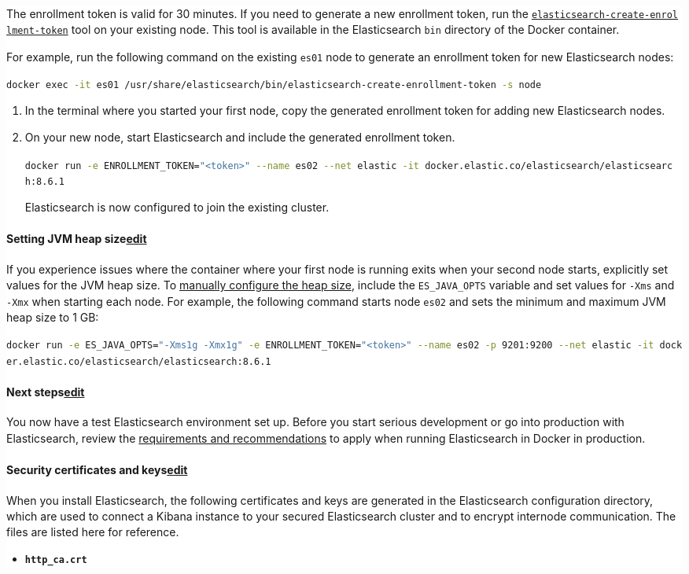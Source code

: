The enrollment token is valid for 30 minutes. If you need to generate a new enrollment token, run the [`elasticsearch-create-enrollment-token`](https://www.elastic.co/guide/en/elasticsearch/reference/current/create-enrollment-token.html) tool on your existing node. This tool is available in the Elasticsearch `bin` directory of the Docker container.

For example, run the following command on the existing `es01` node to generate an enrollment token for new Elasticsearch nodes:

```sh
docker exec -it es01 /usr/share/elasticsearch/bin/elasticsearch-create-enrollment-token -s node
```

1. In the terminal where you started your first node, copy the generated enrollment token for adding new Elasticsearch nodes.

2. On your new node, start Elasticsearch and include the generated enrollment token.

   ```sh
   docker run -e ENROLLMENT_TOKEN="<token>" --name es02 --net elastic -it docker.elastic.co/elasticsearch/elasticsearch:8.6.1
   ```

   Elasticsearch is now configured to join the existing cluster.

#### Setting JVM heap size[edit](https://github.com/elastic/elasticsearch/edit/8.6/docs/reference/setup/install/docker.asciidoc)

If you experience issues where the container where your first node is running exits when your second node starts, explicitly set values for the JVM heap size. To [manually configure the heap size](https://www.elastic.co/guide/en/elasticsearch/reference/current/advanced-configuration.html#set-jvm-heap-size), include the `ES_JAVA_OPTS` variable and set values for `-Xms` and `-Xmx` when starting each node. For example, the following command starts node `es02` and sets the minimum and maximum JVM heap size to 1 GB:

```sh
docker run -e ES_JAVA_OPTS="-Xms1g -Xmx1g" -e ENROLLMENT_TOKEN="<token>" --name es02 -p 9201:9200 --net elastic -it docker.elastic.co/elasticsearch/elasticsearch:8.6.1
```

#### Next steps[edit](https://github.com/elastic/elasticsearch/edit/8.6/docs/reference/setup/install/docker.asciidoc)

You now have a test Elasticsearch environment set up. Before you start serious development or go into production with Elasticsearch, review the [requirements and recommendations](https://www.elastic.co/guide/en/elasticsearch/reference/current/docker.html#docker-prod-prerequisites) to apply when running Elasticsearch in Docker in production.

#### Security certificates and keys[edit](https://github.com/elastic/elasticsearch/edit/8.6/docs/reference/setup/install/security-files-reference.asciidoc)

When you install Elasticsearch, the following certificates and keys are generated in the Elasticsearch configuration directory, which are used to connect a Kibana instance to your secured Elasticsearch cluster and to encrypt internode communication. The files are listed here for reference.

- **`http_ca.crt`**
